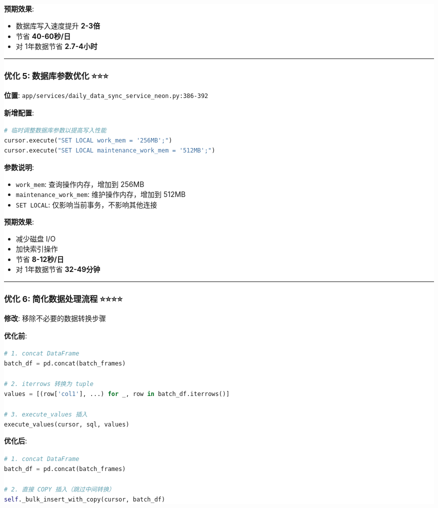 **预期效果**:
- 数据库写入速度提升 **2-3倍**
- 节省 **40-60秒/日**
- 对 1年数据节省 **2.7-4小时**

---

### 优化 5: 数据库参数优化 ⭐⭐⭐

**位置**: `app/services/daily_data_sync_service_neon.py:386-392`

**新增配置**:
```python
# 临时调整数据库参数以提高写入性能
cursor.execute("SET LOCAL work_mem = '256MB';")
cursor.execute("SET LOCAL maintenance_work_mem = '512MB';")
```

**参数说明**:
- `work_mem`: 查询操作内存，增加到 256MB
- `maintenance_work_mem`: 维护操作内存，增加到 512MB
- `SET LOCAL`: 仅影响当前事务，不影响其他连接

**预期效果**:
- 减少磁盘 I/O
- 加快索引操作
- 节省 **8-12秒/日**
- 对 1年数据节省 **32-49分钟**

---

### 优化 6: 简化数据处理流程 ⭐⭐⭐⭐

**修改**: 移除不必要的数据转换步骤

**优化前**:
```python
# 1. concat DataFrame
batch_df = pd.concat(batch_frames)

# 2. iterrows 转换为 tuple
values = [(row['col1'], ...) for _, row in batch_df.iterrows()]

# 3. execute_values 插入
execute_values(cursor, sql, values)
```

**优化后**:
```python
# 1. concat DataFrame
batch_df = pd.concat(batch_frames)

# 2. 直接 COPY 插入（跳过中间转换）
self._bulk_insert_with_copy(cursor, batch_df)
```

